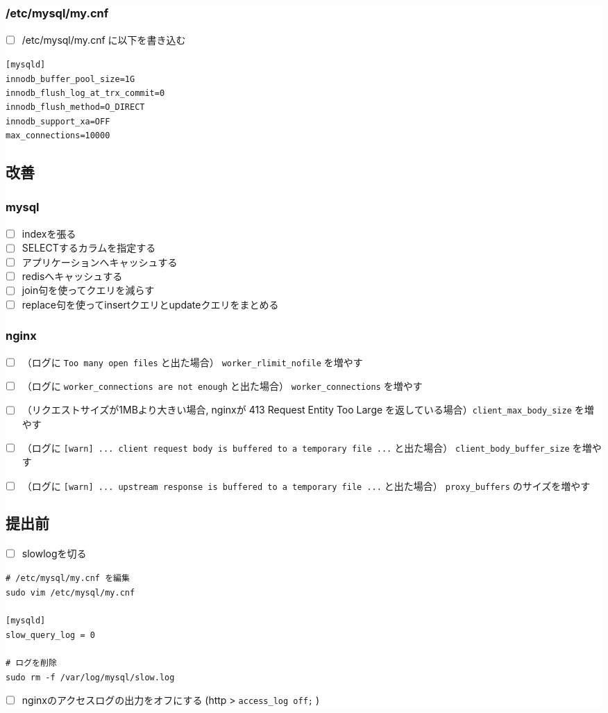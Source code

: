 ### /etc/mysql/my.cnf

- [ ] /etc/mysql/my.cnf に以下を書き込む

```
[mysqld]
innodb_buffer_pool_size=1G
innodb_flush_log_at_trx_commit=0
innodb_flush_method=O_DIRECT
innodb_support_xa=OFF
max_connections=10000
```



## 改善

### mysql

- [ ] indexを張る
- [ ] SELECTするカラムを指定する
- [ ] アプリケーションへキャッシュする
- [ ] redisへキャッシュする
- [ ] join句を使ってクエリを減らす
- [ ] replace句を使ってinsertクエリとupdateクエリをまとめる

### nginx

- [ ] （ログに `Too many open files` と出た場合） `worker_rlimit_nofile` を増やす
- [ ] （ログに `worker_connections are not enough` と出た場合） `worker_connections` を増やす
- [ ] （リクエストサイズが1MBより大きい場合, nginxが 413 Request Entity Too Large を返している場合）`client_max_body_size` を増やす
- [ ] （ログに `[warn] ... client request body is buffered to a temporary file ...` と出た場合） `client_body_buffer_size` を増やす
- [ ] （ログに `[warn] ... upstream response is buffered to a temporary file ...` と出た場合） `proxy_buffers` のサイズを増やす


## 提出前

- [ ] slowlogを切る

```
# /etc/mysql/my.cnf を編集
sudo vim /etc/mysql/my.cnf

[mysqld]
slow_query_log = 0

# ログを削除
sudo rm -f /var/log/mysql/slow.log
```
- [ ] nginxのアクセスログの出力をオフにする (http > `access_log off;` )